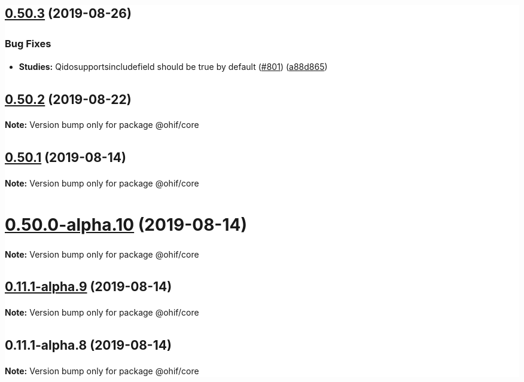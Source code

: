 

## [0.50.3](https://github.com/OHIF/Viewers/compare/@ohif/core@0.50.2...@ohif/core@0.50.3) (2019-08-26)


### Bug Fixes

* **Studies:** Qidosupportsincludefield should be true by default ([#801](https://github.com/OHIF/Viewers/issues/801)) ([a88d865](https://github.com/OHIF/Viewers/commit/a88d865))





## [0.50.2](https://github.com/OHIF/Viewers/compare/@ohif/core@0.50.1...@ohif/core@0.50.2) (2019-08-22)

**Note:** Version bump only for package @ohif/core





## [0.50.1](https://github.com/OHIF/Viewers/compare/@ohif/core@0.50.0-alpha.10...@ohif/core@0.50.1) (2019-08-14)

**Note:** Version bump only for package @ohif/core





# [0.50.0-alpha.10](https://github.com/OHIF/Viewers/compare/@ohif/core@0.11.1-alpha.9...@ohif/core@0.50.0-alpha.10) (2019-08-14)

**Note:** Version bump only for package @ohif/core





## [0.11.1-alpha.9](https://github.com/OHIF/Viewers/compare/@ohif/core@0.11.1-alpha.8...@ohif/core@0.11.1-alpha.9) (2019-08-14)

**Note:** Version bump only for package @ohif/core





## 0.11.1-alpha.8 (2019-08-14)

**Note:** Version bump only for package @ohif/core




